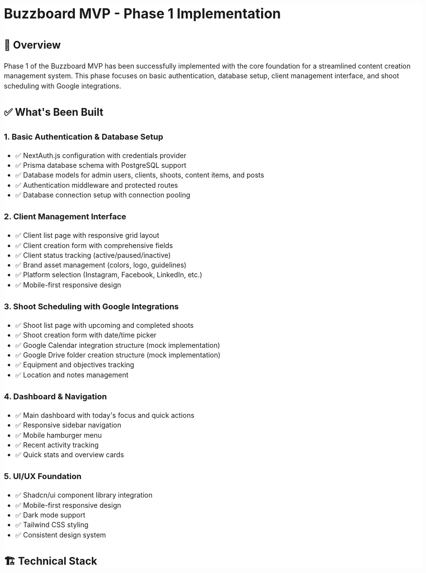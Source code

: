# Buzzboard MVP - Phase 1 Implementation

## 🎯 Overview

Phase 1 of the Buzzboard MVP has been successfully implemented with the core foundation for a streamlined content creation management system. This phase focuses on basic authentication, database setup, client management interface, and shoot scheduling with Google integrations.

## ✅ What's Been Built

### 1. **Basic Authentication & Database Setup**
- ✅ NextAuth.js configuration with credentials provider
- ✅ Prisma database schema with PostgreSQL support
- ✅ Database models for admin users, clients, shoots, content items, and posts
- ✅ Authentication middleware and protected routes
- ✅ Database connection setup with connection pooling

### 2. **Client Management Interface**
- ✅ Client list page with responsive grid layout
- ✅ Client creation form with comprehensive fields
- ✅ Client status tracking (active/paused/inactive)
- ✅ Brand asset management (colors, logo, guidelines)
- ✅ Platform selection (Instagram, Facebook, LinkedIn, etc.)
- ✅ Mobile-first responsive design

### 3. **Shoot Scheduling with Google Integrations**
- ✅ Shoot list page with upcoming and completed shoots
- ✅ Shoot creation form with date/time picker
- ✅ Google Calendar integration structure (mock implementation)
- ✅ Google Drive folder creation structure (mock implementation)
- ✅ Equipment and objectives tracking
- ✅ Location and notes management

### 4. **Dashboard & Navigation**
- ✅ Main dashboard with today's focus and quick actions
- ✅ Responsive sidebar navigation
- ✅ Mobile hamburger menu
- ✅ Recent activity tracking
- ✅ Quick stats and overview cards

### 5. **UI/UX Foundation**
- ✅ Shadcn/ui component library integration
- ✅ Mobile-first responsive design
- ✅ Dark mode support
- ✅ Tailwind CSS styling
- ✅ Consistent design system

## 🏗️ Technical Stack
